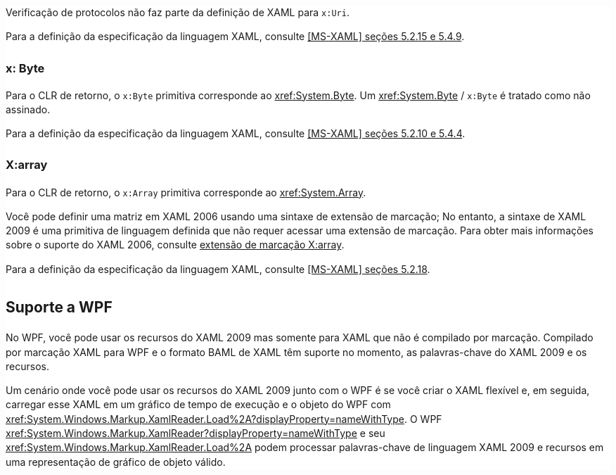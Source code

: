  Verificação de protocolos não faz parte da definição de XAML para `x:Uri`.  
  
 Para a definição da especificação da linguagem XAML, consulte [ \[MS-XAML\] seções 5.2.15 e 5.4.9](https://go.microsoft.com/fwlink/?LinkId=114525).  
  
### <a name="xbyte"></a>x: Byte  
 Para o CLR de retorno, o `x:Byte` primitiva corresponde ao <xref:System.Byte>. Um <xref:System.Byte>  /  `x:Byte` é tratado como não assinado.  
  
 Para a definição da especificação da linguagem XAML, consulte [ \[MS-XAML\] seções 5.2.10 e 5.4.4](https://go.microsoft.com/fwlink/?LinkId=114525).  
  
### <a name="xarray"></a>X:array  
 Para o CLR de retorno, o `x:Array` primitiva corresponde ao <xref:System.Array>.  
  
 Você pode definir uma matriz em XAML 2006 usando uma sintaxe de extensão de marcação; No entanto, a sintaxe de XAML 2009 é uma primitiva de linguagem definida que não requer acessar uma extensão de marcação. Para obter mais informações sobre o suporte do XAML 2006, consulte [extensão de marcação X:array](../../../docs/framework/xaml-services/x-array-markup-extension.md).  
  
 Para a definição da especificação da linguagem XAML, consulte [ \[MS-XAML\] seções 5.2.18](https://go.microsoft.com/fwlink/?LinkId=114525).  
  
<a name="wpf_support"></a>   
## <a name="wpf-support"></a>Suporte a WPF  
 No WPF, você pode usar os recursos do XAML 2009 mas somente para XAML que não é compilado por marcação. Compilado por marcação XAML para WPF e o formato BAML de XAML têm suporte no momento, as palavras-chave do XAML 2009 e os recursos.  
  
 Um cenário onde você pode usar os recursos do XAML 2009 junto com o WPF é se você criar o XAML flexível e, em seguida, carregar esse XAML em um gráfico de tempo de execução e o objeto do WPF com <xref:System.Windows.Markup.XamlReader.Load%2A?displayProperty=nameWithType>. O WPF <xref:System.Windows.Markup.XamlReader?displayProperty=nameWithType> e seu <xref:System.Windows.Markup.XamlReader.Load%2A> podem processar palavras-chave de linguagem XAML 2009 e recursos em uma representação de gráfico de objeto válido.
